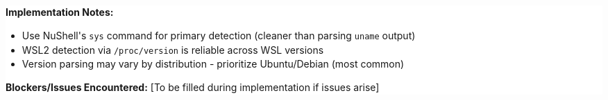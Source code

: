 **Implementation Notes:**
- Use NuShell's `sys` command for primary detection (cleaner than parsing `uname` output)
- WSL2 detection via `/proc/version` is reliable across WSL versions
- Version parsing may vary by distribution - prioritize Ubuntu/Debian (most common)

**Blockers/Issues Encountered:**
[To be filled during implementation if issues arise]
